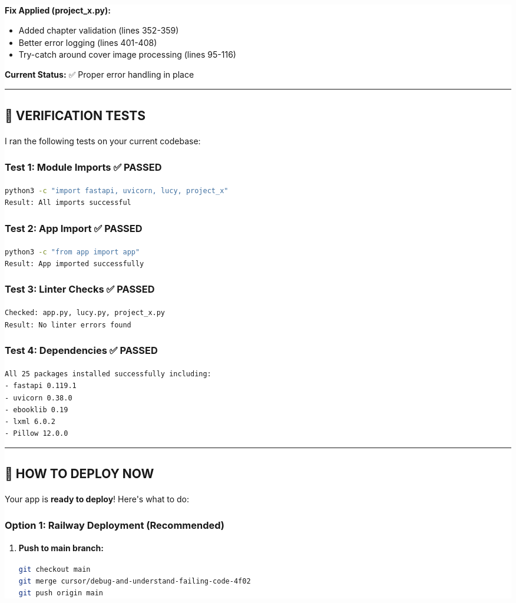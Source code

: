 **Fix Applied (project_x.py):**
- Added chapter validation (lines 352-359)
- Better error logging (lines 401-408)
- Try-catch around cover image processing (lines 95-116)

**Current Status:** ✅ Proper error handling in place

---

## 🧪 VERIFICATION TESTS

I ran the following tests on your current codebase:

### Test 1: Module Imports ✅ PASSED
```bash
python3 -c "import fastapi, uvicorn, lucy, project_x"
Result: All imports successful
```

### Test 2: App Import ✅ PASSED
```bash
python3 -c "from app import app"
Result: App imported successfully
```

### Test 3: Linter Checks ✅ PASSED
```
Checked: app.py, lucy.py, project_x.py
Result: No linter errors found
```

### Test 4: Dependencies ✅ PASSED
```
All 25 packages installed successfully including:
- fastapi 0.119.1
- uvicorn 0.38.0
- ebooklib 0.19
- lxml 6.0.2
- Pillow 12.0.0
```

---

## 🚀 HOW TO DEPLOY NOW

Your app is **ready to deploy**! Here's what to do:

### Option 1: Railway Deployment (Recommended)

1. **Push to main branch:**
   ```bash
   git checkout main
   git merge cursor/debug-and-understand-failing-code-4f02
   git push origin main
   ```
